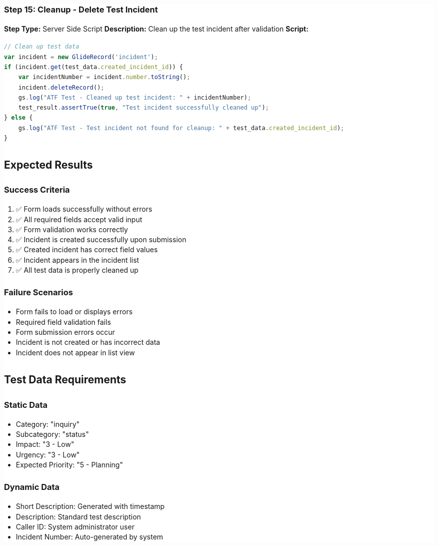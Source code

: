 ### Step 15: Cleanup - Delete Test Incident
**Step Type:** Server Side Script
**Description:** Clean up the test incident after validation
**Script:**
```javascript
// Clean up test data
var incident = new GlideRecord('incident');
if (incident.get(test_data.created_incident_id)) {
    var incidentNumber = incident.number.toString();
    incident.deleteRecord();
    gs.log("ATF Test - Cleaned up test incident: " + incidentNumber);
    test_result.assertTrue(true, "Test incident successfully cleaned up");
} else {
    gs.log("ATF Test - Test incident not found for cleanup: " + test_data.created_incident_id);
}
```

## Expected Results

### Success Criteria
1. ✅ Form loads successfully without errors
2. ✅ All required fields accept valid input
3. ✅ Form validation works correctly
4. ✅ Incident is created successfully upon submission
5. ✅ Created incident has correct field values
6. ✅ Incident appears in the incident list
7. ✅ All test data is properly cleaned up

### Failure Scenarios
- Form fails to load or displays errors
- Required field validation fails
- Form submission errors occur
- Incident is not created or has incorrect data
- Incident does not appear in list view

## Test Data Requirements

### Static Data
- Category: "inquiry"
- Subcategory: "status"
- Impact: "3 - Low"
- Urgency: "3 - Low"
- Expected Priority: "5 - Planning"

### Dynamic Data
- Short Description: Generated with timestamp
- Description: Standard test description
- Caller ID: System administrator user
- Incident Number: Auto-generated by system

